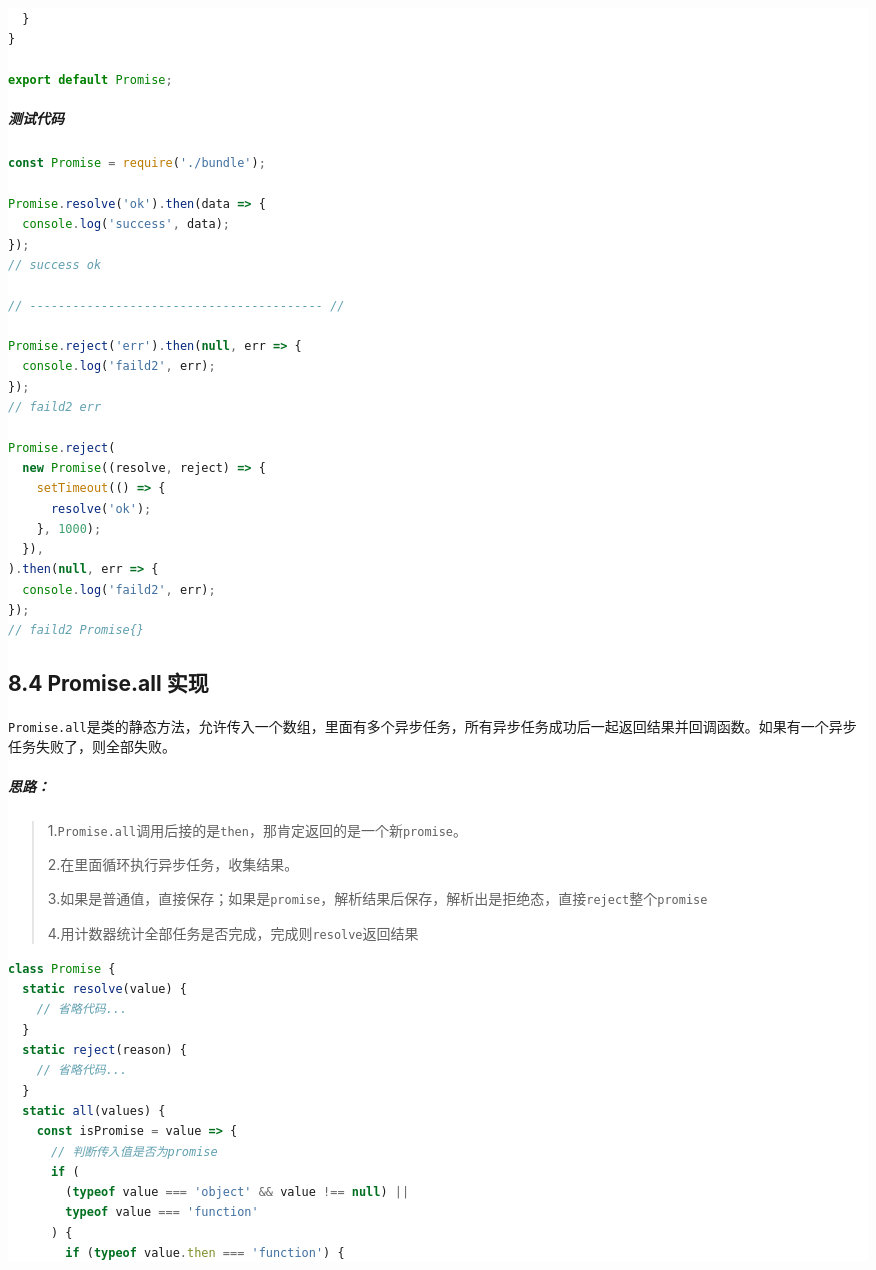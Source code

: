 ```js
  }
}

export default Promise;
```

##### 测试代码

```js
const Promise = require('./bundle');

Promise.resolve('ok').then(data => {
  console.log('success', data);
});
// success ok

// ----------------------------------------- //

Promise.reject('err').then(null, err => {
  console.log('faild2', err);
});
// faild2 err

Promise.reject(
  new Promise((resolve, reject) => {
    setTimeout(() => {
      resolve('ok');
    }, 1000);
  }),
).then(null, err => {
  console.log('faild2', err);
});
// faild2 Promise{}
```

## 8.4 Promise.all 实现

`Promise.all`是类的静态方法，允许传入一个数组，里面有多个异步任务，所有异步任务成功后一起返回结果并回调函数。如果有一个异步任务失败了，则全部失败。

##### 思路：

> 1.`Promise.all`调用后接的是`then`，那肯定返回的是一个新`promise`。
>
> 2.在里面循环执行异步任务，收集结果。
>
> 3.如果是普通值，直接保存；如果是`promise`，解析结果后保存，解析出是拒绝态，直接`reject`整个`promise`
>
> 4.用计数器统计全部任务是否完成，完成则`resolve`返回结果

```js
class Promise {
  static resolve(value) {
    // 省略代码...
  }
  static reject(reason) {
    // 省略代码...
  }
  static all(values) {
    const isPromise = value => {
      // 判断传入值是否为promise
      if (
        (typeof value === 'object' && value !== null) ||
        typeof value === 'function'
      ) {
        if (typeof value.then === 'function') {
```